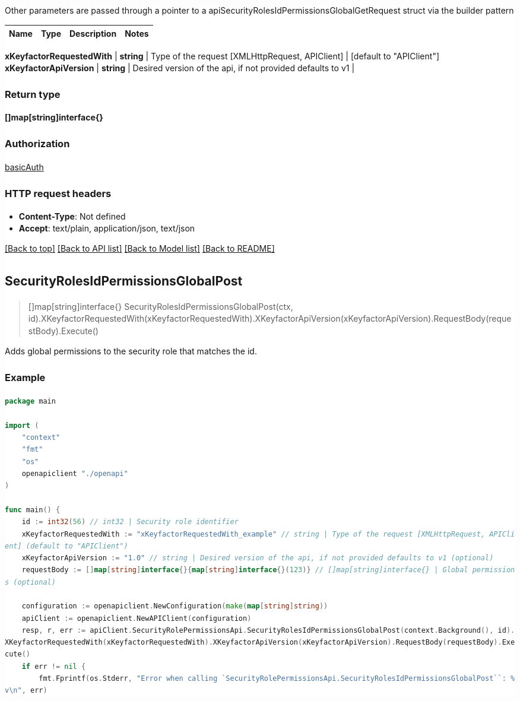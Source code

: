 Other parameters are passed through a pointer to a apiSecurityRolesIdPermissionsGlobalGetRequest struct via the builder pattern


Name | Type | Description  | Notes
------------- | ------------- | ------------- | -------------

 **xKeyfactorRequestedWith** | **string** | Type of the request [XMLHttpRequest, APIClient] | [default to &quot;APIClient&quot;]
 **xKeyfactorApiVersion** | **string** | Desired version of the api, if not provided defaults to v1 | 

### Return type

**[]map[string]interface{}**

### Authorization

[basicAuth](../README.md#Configuration)

### HTTP request headers

- **Content-Type**: Not defined
- **Accept**: text/plain, application/json, text/json

[[Back to top]](#) [[Back to API list]](../README.md#documentation-for-api-endpoints)
[[Back to Model list]](../README.md#documentation-for-models)
[[Back to README]](../README.md)


## SecurityRolesIdPermissionsGlobalPost

> []map[string]interface{} SecurityRolesIdPermissionsGlobalPost(ctx, id).XKeyfactorRequestedWith(xKeyfactorRequestedWith).XKeyfactorApiVersion(xKeyfactorApiVersion).RequestBody(requestBody).Execute()

Adds global permissions to the security role that matches the id.



### Example

```go
package main

import (
    "context"
    "fmt"
    "os"
    openapiclient "./openapi"
)

func main() {
    id := int32(56) // int32 | Security role identifier
    xKeyfactorRequestedWith := "xKeyfactorRequestedWith_example" // string | Type of the request [XMLHttpRequest, APIClient] (default to "APIClient")
    xKeyfactorApiVersion := "1.0" // string | Desired version of the api, if not provided defaults to v1 (optional)
    requestBody := []map[string]interface{}{map[string]interface{}(123)} // []map[string]interface{} | Global permissions (optional)

    configuration := openapiclient.NewConfiguration(make(map[string]string))
    apiClient := openapiclient.NewAPIClient(configuration)
    resp, r, err := apiClient.SecurityRolePermissionsApi.SecurityRolesIdPermissionsGlobalPost(context.Background(), id).XKeyfactorRequestedWith(xKeyfactorRequestedWith).XKeyfactorApiVersion(xKeyfactorApiVersion).RequestBody(requestBody).Execute()
    if err != nil {
        fmt.Fprintf(os.Stderr, "Error when calling `SecurityRolePermissionsApi.SecurityRolesIdPermissionsGlobalPost``: %v\n", err)
```
